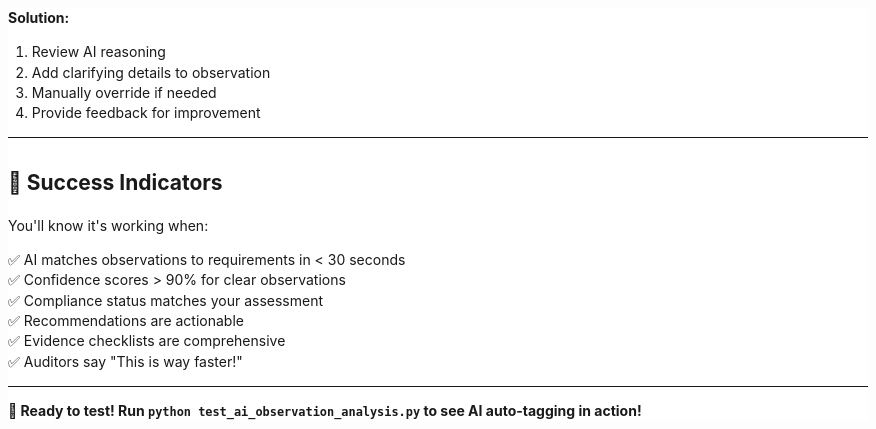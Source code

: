 **Solution:**
1. Review AI reasoning
2. Add clarifying details to observation
3. Manually override if needed
4. Provide feedback for improvement

---

## 🎉 Success Indicators

You'll know it's working when:

✅ AI matches observations to requirements in < 30 seconds  
✅ Confidence scores > 90% for clear observations  
✅ Compliance status matches your assessment  
✅ Recommendations are actionable  
✅ Evidence checklists are comprehensive  
✅ Auditors say "This is way faster!"  

---

**🚀 Ready to test! Run `python test_ai_observation_analysis.py` to see AI auto-tagging in action!**


